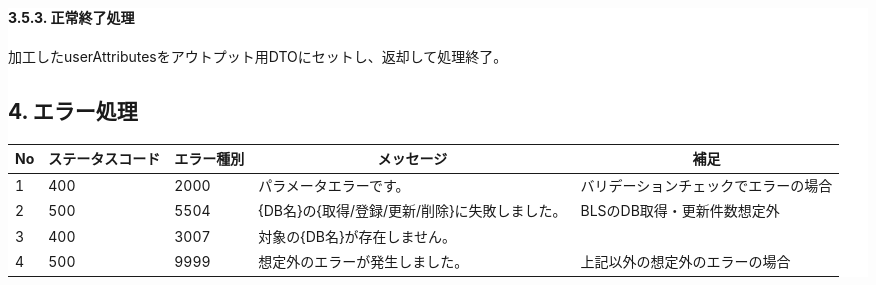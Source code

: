 #### 3.5.3. 正常終了処理

加工したuserAttributesをアウトプット用DTOにセットし、返却して処理終了。

## 4. エラー処理

| No  | ステータスコード | エラー種別 | メッセージ                                        | 補足                                 |
| --- | ---------------- | ---------- | ------------------------------------------------- | ------------------------------------ |
| 1   | 400              | 2000       | パラメータエラーです。                            | バリデーションチェックでエラーの場合 |
| 2   | 500              | 5504       | \{DB名\}の\{取得/登録/更新/削除\}に失敗しました。 | BLSのDB取得・更新件数想定外          |
| 3   | 400              | 3007       | 対象の\{DB名\}が存在しません。                    |                                      |
| 4   | 500              | 9999       | 想定外のエラーが発生しました。                    | 上記以外の想定外のエラーの場合       |
